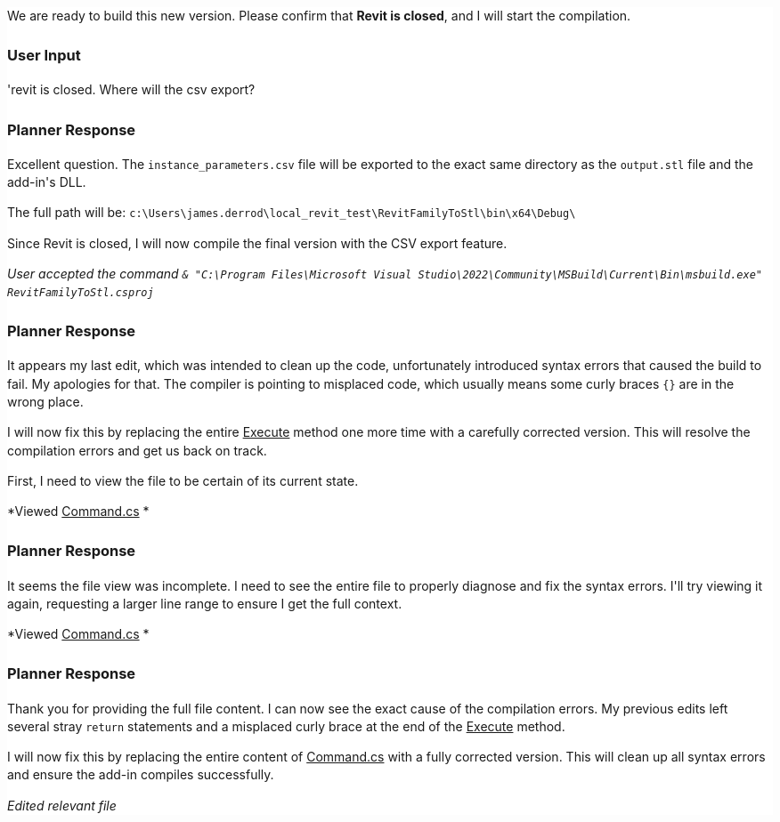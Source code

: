 We are ready to build this new version. Please confirm that **Revit is closed**, and I will start the compilation.

### User Input

'revit is closed. Where will the csv export?

### Planner Response

Excellent question. The `instance_parameters.csv` file will be exported to the exact same directory as the `output.stl` file and the add-in's DLL.

The full path will be:
`c:\Users\james.derrod\local_revit_test\RevitFamilyToStl\bin\x64\Debug\`

Since Revit is closed, I will now compile the final version with the CSV export feature.


*User accepted the command `& "C:\Program Files\Microsoft Visual Studio\2022\Community\MSBuild\Current\Bin\msbuild.exe" RevitFamilyToStl.csproj`*

### Planner Response

It appears my last edit, which was intended to clean up the code, unfortunately introduced syntax errors that caused the build to fail. My apologies for that. The compiler is pointing to misplaced code, which usually means some curly braces `{}` are in the wrong place.

I will now fix this by replacing the entire [Execute](cci:1://file:///c:/Users/james.derrod/local_revit_test/RevitFamilyToStl/Command.cs:12:8-189:13) method one more time with a carefully corrected version. This will resolve the compilation errors and get us back on track.

First, I need to view the file to be certain of its current state.


*Viewed [Command.cs](file:///c:/Users/james.derrod/local_revit_test/RevitFamilyToStl/Command.cs) *

### Planner Response

It seems the file view was incomplete. I need to see the entire file to properly diagnose and fix the syntax errors. I'll try viewing it again, requesting a larger line range to ensure I get the full context.


*Viewed [Command.cs](file:///c:/Users/james.derrod/local_revit_test/RevitFamilyToStl/Command.cs) *

### Planner Response

Thank you for providing the full file content. I can now see the exact cause of the compilation errors. My previous edits left several stray `return` statements and a misplaced curly brace at the end of the [Execute](cci:1://file:///c:/Users/james.derrod/local_revit_test/RevitFamilyToStl/Command.cs:12:8-122:9) method.

I will now fix this by replacing the entire content of [Command.cs](cci:7://file:///c:/Users/james.derrod/local_revit_test/RevitFamilyToStl/Command.cs:0:0-0:0) with a fully corrected version. This will clean up all syntax errors and ensure the add-in compiles successfully.


*Edited relevant file*
